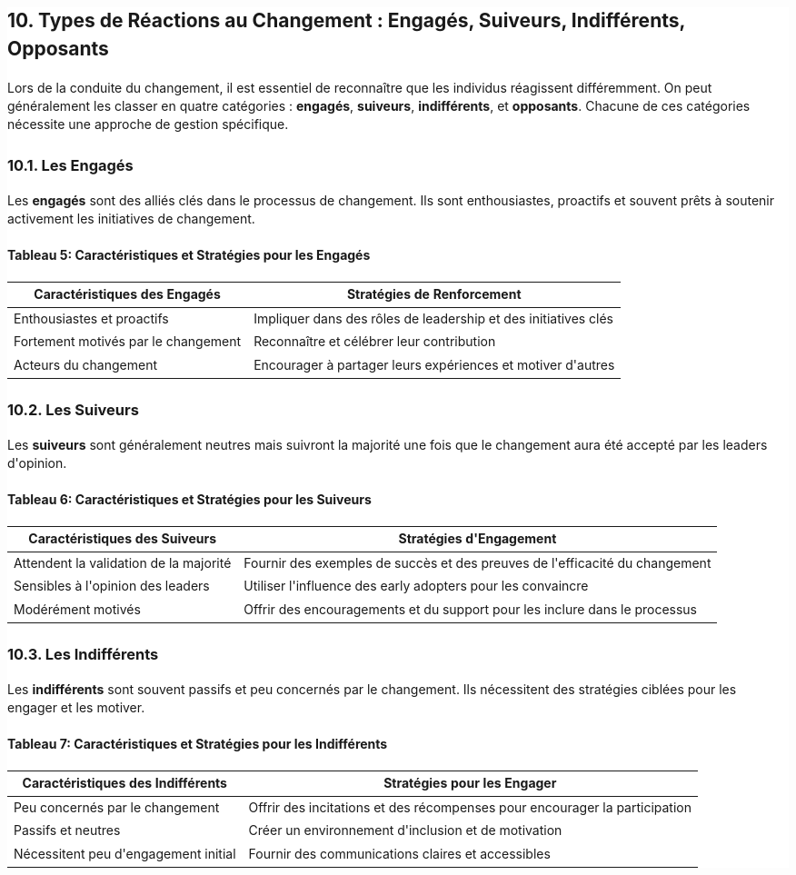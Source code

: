 
## 10. Types de Réactions au Changement : Engagés, Suiveurs, Indifférents, Opposants

Lors de la conduite du changement, il est essentiel de reconnaître que les individus réagissent différemment. On peut généralement les classer en quatre catégories : **engagés**, **suiveurs**, **indifférents**, et **opposants**. Chacune de ces catégories nécessite une approche de gestion spécifique.

### 10.1. Les Engagés

Les **engagés** sont des alliés clés dans le processus de changement. Ils sont enthousiastes, proactifs et souvent prêts à soutenir activement les initiatives de changement.

#### Tableau 5: Caractéristiques et Stratégies pour les Engagés

| **Caractéristiques des Engagés**         | **Stratégies de Renforcement**                                             |
|------------------------------------------|---------------------------------------------------------------------------|
| Enthousiastes et proactifs               | Impliquer dans des rôles de leadership et des initiatives clés             |
| Fortement motivés par le changement      | Reconnaître et célébrer leur contribution                                  |
| Acteurs du changement                    | Encourager à partager leurs expériences et motiver d'autres                |

### 10.2. Les Suiveurs

Les **suiveurs** sont généralement neutres mais suivront la majorité une fois que le changement aura été accepté par les leaders d'opinion.

#### Tableau 6: Caractéristiques et Stratégies pour les Suiveurs

| **Caractéristiques des Suiveurs**      | **Stratégies d'Engagement**                                               |
|----------------------------------------|---------------------------------------------------------------------------|
| Attendent la validation de la majorité | Fournir des exemples de succès et des preuves de l'efficacité du changement|
| Sensibles à l'opinion des leaders      | Utiliser l'influence des early adopters pour les convaincre                |
| Modérément motivés                     | Offrir des encouragements et du support pour les inclure dans le processus |

### 10.3. Les Indifférents

Les **indifférents** sont souvent passifs et peu concernés par le changement. Ils nécessitent des stratégies ciblées pour les engager et les motiver.

#### Tableau 7: Caractéristiques et Stratégies pour les Indifférents

| **Caractéristiques des Indifférents** | **Stratégies pour les Engager**                                         |
|---------------------------------------|-------------------------------------------------------------------------|
| Peu concernés par le changement       | Offrir des incitations et des récompenses pour encourager la participation|
| Passifs et neutres                    | Créer un environnement d'inclusion et de motivation                      |
| Nécessitent peu d'engagement initial  | Fournir des communications claires et accessibles                        |

